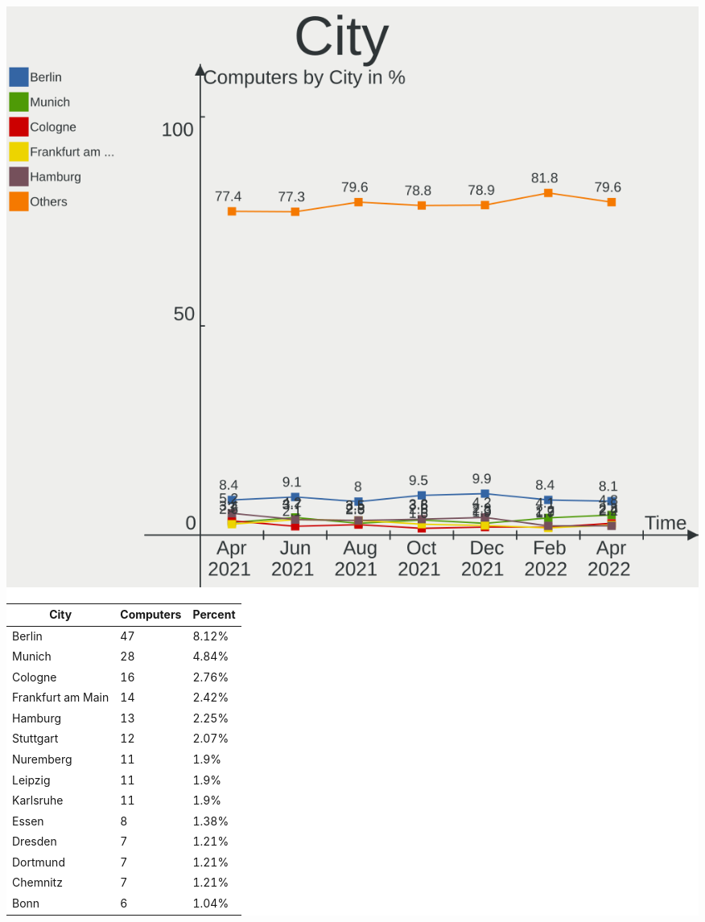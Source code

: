 ![City](./images/line_chart/node_city.svg)

| City                   | Computers | Percent |
|------------------------|-----------|---------|
| Berlin                 | 47        | 8.12%   |
| Munich                 | 28        | 4.84%   |
| Cologne                | 16        | 2.76%   |
| Frankfurt am Main      | 14        | 2.42%   |
| Hamburg                | 13        | 2.25%   |
| Stuttgart              | 12        | 2.07%   |
| Nuremberg              | 11        | 1.9%    |
| Leipzig                | 11        | 1.9%    |
| Karlsruhe              | 11        | 1.9%    |
| Essen                  | 8         | 1.38%   |
| Dresden                | 7         | 1.21%   |
| Dortmund               | 7         | 1.21%   |
| Chemnitz               | 7         | 1.21%   |
| Bonn                   | 6         | 1.04%   |